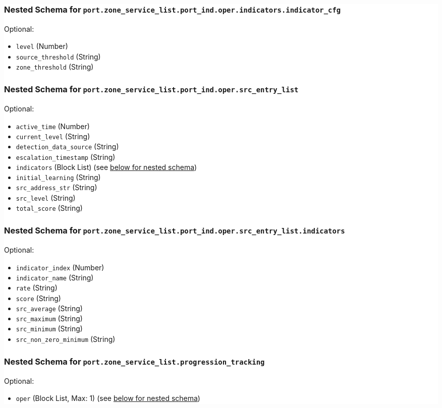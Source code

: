 <a id="nestedblock--port--zone_service_list--port_ind--oper--indicators--indicator_cfg"></a>
### Nested Schema for `port.zone_service_list.port_ind.oper.indicators.indicator_cfg`

Optional:

- `level` (Number)
- `source_threshold` (String)
- `zone_threshold` (String)



<a id="nestedblock--port--zone_service_list--port_ind--oper--src_entry_list"></a>
### Nested Schema for `port.zone_service_list.port_ind.oper.src_entry_list`

Optional:

- `active_time` (Number)
- `current_level` (String)
- `detection_data_source` (String)
- `escalation_timestamp` (String)
- `indicators` (Block List) (see [below for nested schema](#nestedblock--port--zone_service_list--port_ind--oper--src_entry_list--indicators))
- `initial_learning` (String)
- `src_address_str` (String)
- `src_level` (String)
- `total_score` (String)

<a id="nestedblock--port--zone_service_list--port_ind--oper--src_entry_list--indicators"></a>
### Nested Schema for `port.zone_service_list.port_ind.oper.src_entry_list.indicators`

Optional:

- `indicator_index` (Number)
- `indicator_name` (String)
- `rate` (String)
- `score` (String)
- `src_average` (String)
- `src_maximum` (String)
- `src_minimum` (String)
- `src_non_zero_minimum` (String)





<a id="nestedblock--port--zone_service_list--progression_tracking"></a>
### Nested Schema for `port.zone_service_list.progression_tracking`

Optional:

- `oper` (Block List, Max: 1) (see [below for nested schema](#nestedblock--port--zone_service_list--progression_tracking--oper))
